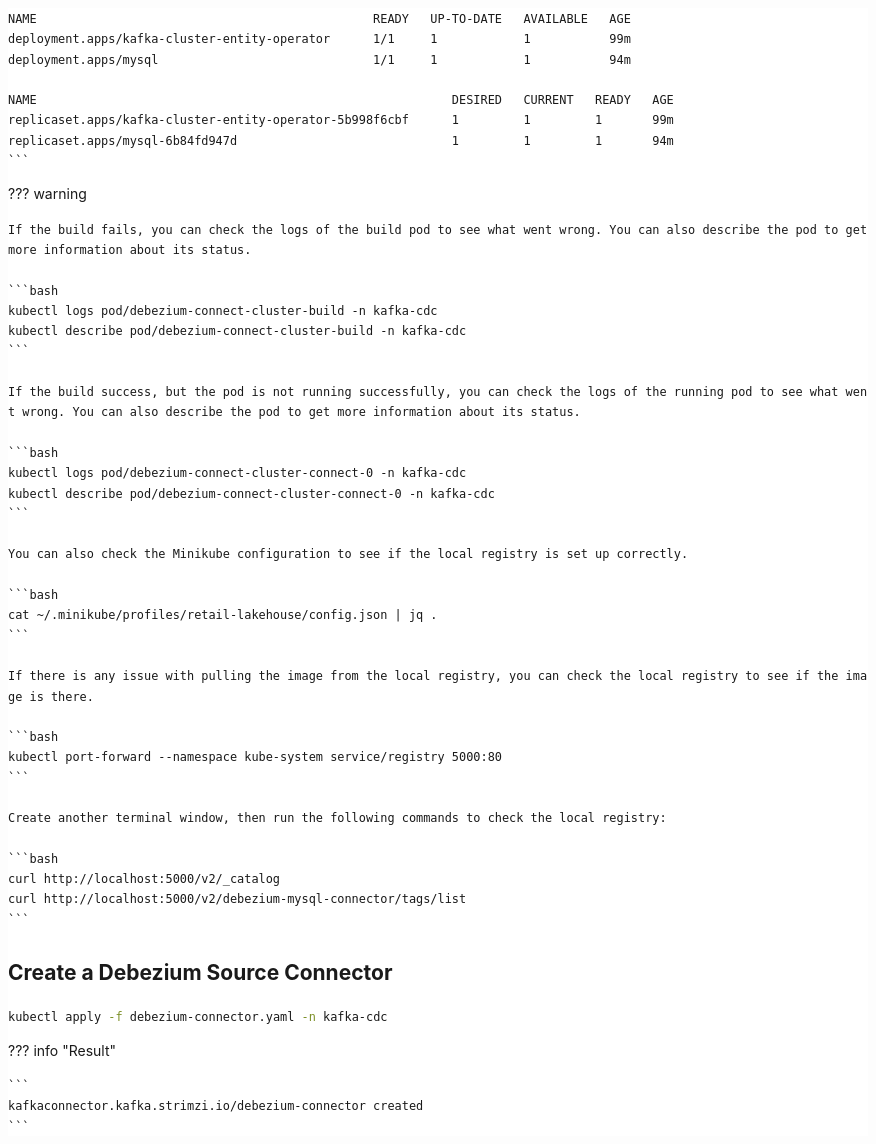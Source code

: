     NAME                                               READY   UP-TO-DATE   AVAILABLE   AGE
    deployment.apps/kafka-cluster-entity-operator      1/1     1            1           99m
    deployment.apps/mysql                              1/1     1            1           94m

    NAME                                                          DESIRED   CURRENT   READY   AGE
    replicaset.apps/kafka-cluster-entity-operator-5b998f6cbf      1         1         1       99m
    replicaset.apps/mysql-6b84fd947d                              1         1         1       94m
    ```

??? warning

    If the build fails, you can check the logs of the build pod to see what went wrong. You can also describe the pod to get more information about its status.

    ```bash
    kubectl logs pod/debezium-connect-cluster-build -n kafka-cdc
    kubectl describe pod/debezium-connect-cluster-build -n kafka-cdc
    ```

    If the build success, but the pod is not running successfully, you can check the logs of the running pod to see what went wrong. You can also describe the pod to get more information about its status.

    ```bash
    kubectl logs pod/debezium-connect-cluster-connect-0 -n kafka-cdc
    kubectl describe pod/debezium-connect-cluster-connect-0 -n kafka-cdc
    ```

    You can also check the Minikube configuration to see if the local registry is set up correctly.

    ```bash
    cat ~/.minikube/profiles/retail-lakehouse/config.json | jq .
    ```

    If there is any issue with pulling the image from the local registry, you can check the local registry to see if the image is there.

    ```bash
    kubectl port-forward --namespace kube-system service/registry 5000:80
    ```

    Create another terminal window, then run the following commands to check the local registry:

    ```bash
    curl http://localhost:5000/v2/_catalog
    curl http://localhost:5000/v2/debezium-mysql-connector/tags/list
    ```

## Create a Debezium Source Connector

```bash
kubectl apply -f debezium-connector.yaml -n kafka-cdc
```

??? info "Result"

    ```
    kafkaconnector.kafka.strimzi.io/debezium-connector created
    ```

